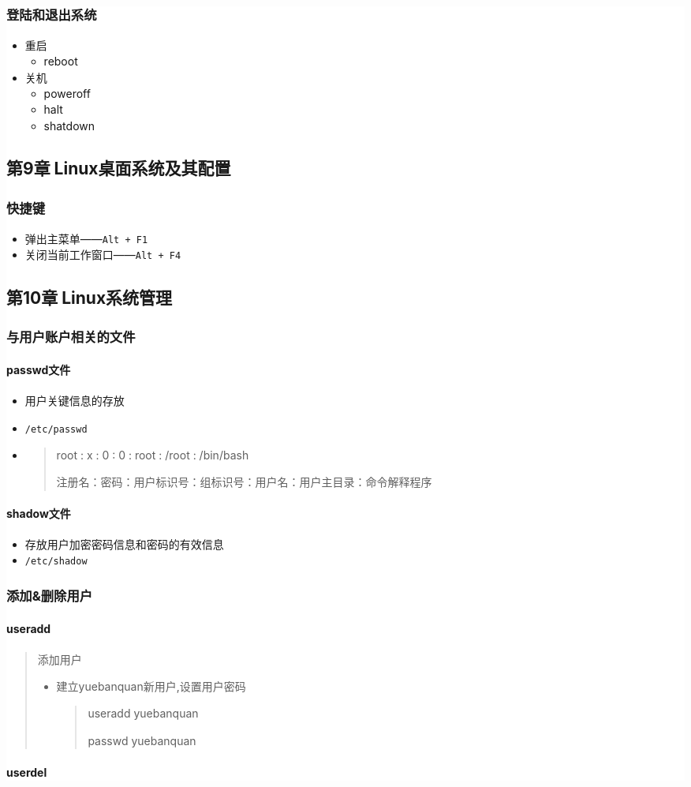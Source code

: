 

### 登陆和退出系统

* 重启
  * reboot
* 关机
  * poweroff
  * halt
  * shatdown



## 第9章 Linux桌面系统及其配置

### 快捷键

* 弹出主菜单——`Alt + F1`
* 关闭当前工作窗口——`Alt + F4`



## 第10章 Linux系统管理

### 与用户账户相关的文件

#### passwd文件

* 用户关键信息的存放

* `/etc/passwd`

* > root : x : 0 : 0 : root : /root : /bin/bash
  >
  > 注册名：密码：用户标识号：组标识号：用户名：用户主目录：命令解释程序

#### shadow文件

* 存放用户加密密码信息和密码的有效信息
* `/etc/shadow`



### 添加&删除用户

#### useradd

> 添加用户
>
> * 建立yuebanquan新用户,设置用户密码
>
>   > useradd yuebanquan
>   >
>   > passwd yuebanquan

#### userdel
